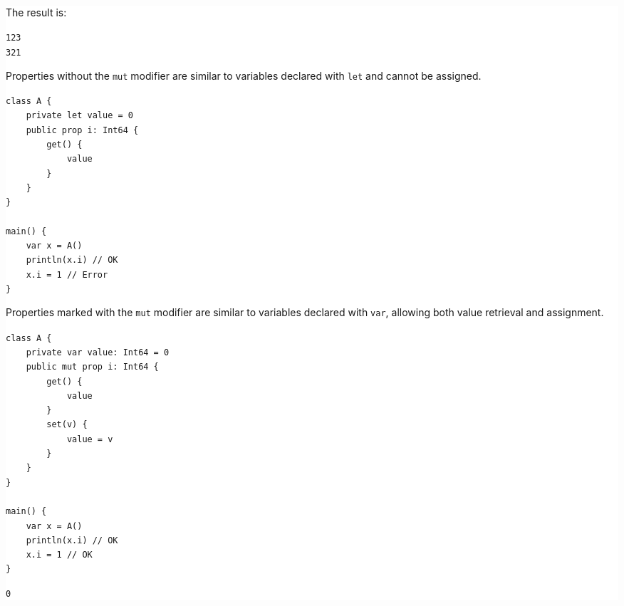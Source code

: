 The result is:

```text
123
321
```

Properties without the `mut` modifier are similar to variables declared with `let` and cannot be assigned.



```cangjie
class A {
    private let value = 0
    public prop i: Int64 {
        get() {
            value
        }
    }
}

main() {
    var x = A()
    println(x.i) // OK
    x.i = 1 // Error
}
```

Properties marked with the `mut` modifier are similar to variables declared with `var`, allowing both value retrieval and assignment.



```cangjie
class A {
    private var value: Int64 = 0
    public mut prop i: Int64 {
        get() {
            value
        }
        set(v) {
            value = v
        }
    }
}

main() {
    var x = A()
    println(x.i) // OK
    x.i = 1 // OK
}
```

```text
0
```
```